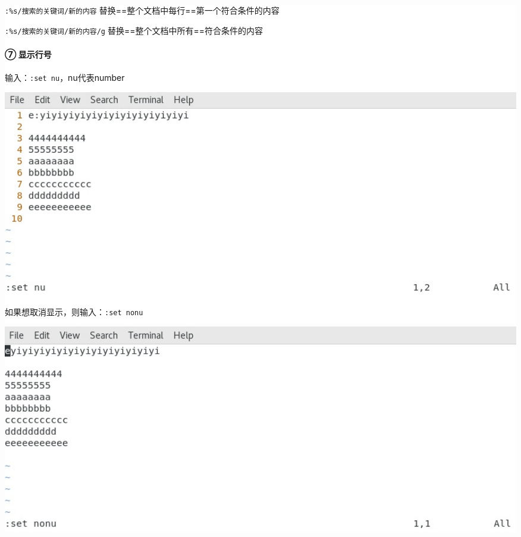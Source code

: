 

`:%s/搜索的关键词/新的内容` 	       替换==整个文档中每行==第一个符合条件的内容





`:%s/搜索的关键词/新的内容/g`		替换==整个文档中所有==符合条件的内容





#### ⑦ 显示行号

输入：`:set nu`，nu代表number

<img src="./media/vim15.jpg" style="width:960px" />



如果想取消显示，则输入：`:set nonu`

<img src="./media/vim16.jpg" style="width:960px" />
